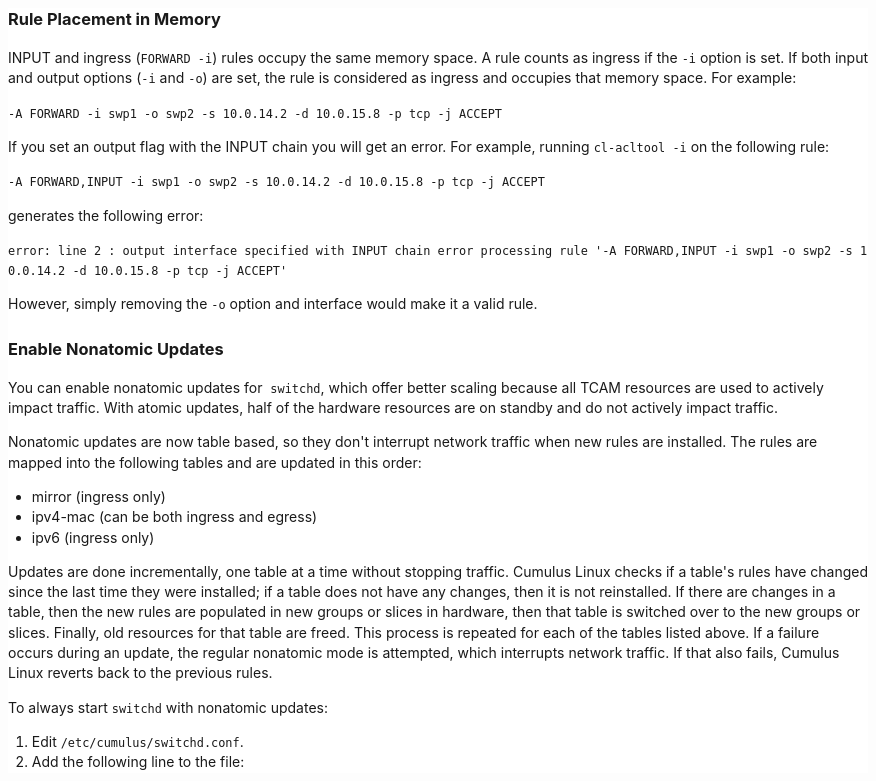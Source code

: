 ### Rule Placement in Memory

INPUT and ingress (`FORWARD -i`) rules occupy the same memory space. A
rule counts as ingress if the `-i` option is set. If both input and
output options (`-i` and `-o`) are set, the rule is considered as
ingress and occupies that memory space. For example:

``` text
-A FORWARD -i swp1 -o swp2 -s 10.0.14.2 -d 10.0.15.8 -p tcp -j ACCEPT
```

If you set an output flag with the INPUT chain you will get an error.
For example, running `cl-acltool -i` on the following rule:

``` text
-A FORWARD,INPUT -i swp1 -o swp2 -s 10.0.14.2 -d 10.0.15.8 -p tcp -j ACCEPT
```

generates the following error:

``` text
error: line 2 : output interface specified with INPUT chain error processing rule '-A FORWARD,INPUT -i swp1 -o swp2 -s 10.0.14.2 -d 10.0.15.8 -p tcp -j ACCEPT'
```

However, simply removing the `-o` option and interface would make it a
valid rule.

### Enable Nonatomic Updates

You can enable nonatomic updates for  `switchd`, which offer better
scaling because all TCAM resources are used to actively impact traffic.
With atomic updates, half of the hardware resources are on standby and
do not actively impact traffic.

Nonatomic updates are now table based, so they don't interrupt network
traffic when new rules are installed. The rules are mapped into the
following tables and are updated in this order:

-   mirror (ingress only)
-   ipv4-mac (can be both ingress and egress)
-   ipv6 (ingress only)

Updates are done incrementally, one table at a time without stopping
traffic. Cumulus Linux checks if a table's rules have changed since the
last time they were installed; if a table does not have any changes,
then it is not reinstalled. If there are changes in a table, then the
new rules are populated in new groups or slices in hardware, then that
table is switched over to the new groups or slices. Finally, old
resources for that table are freed. This process is repeated for each of
the tables listed above. If a failure occurs during an update, the
regular nonatomic mode is attempted, which interrupts network traffic.
If that also fails, Cumulus Linux reverts back to the previous rules. 

To always start `switchd` with nonatomic updates:

1.  Edit `/etc/cumulus/switchd.conf`.
2.  Add the following line to the file:
